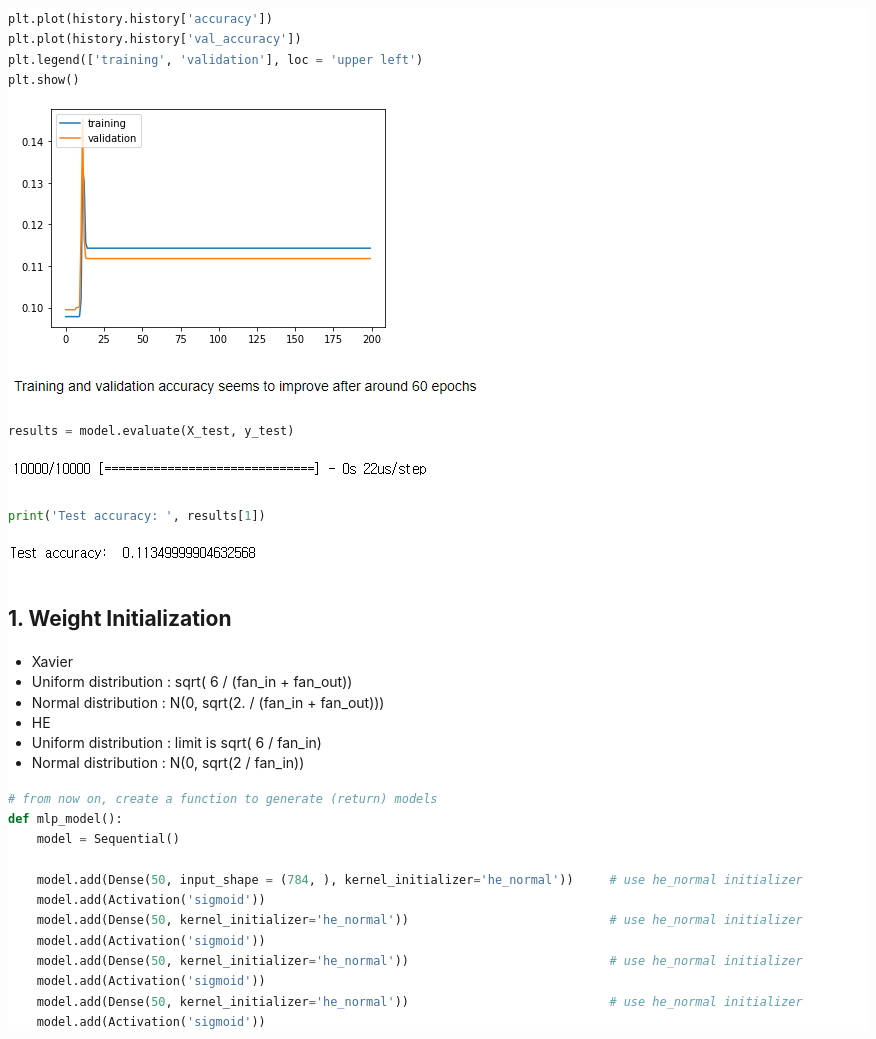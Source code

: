 ```python
plt.plot(history.history['accuracy'])
plt.plot(history.history['val_accuracy'])
plt.legend(['training', 'validation'], loc = 'upper left')
plt.show()
```

![image-20200123104435573](images/image-20200123104435573.png)

```python
results = model.evaluate(X_test, y_test)
```

![image-20200123104448922](images/image-20200123104448922.png)

```python
print('Test accuracy: ', results[1])
```

![image-20200123104501577](images/image-20200123104501577.png)

## 1. Weight Initialization

- Xavier
- Uniform distribution : sqrt( 6 / (fan_in + fan_out))
- Normal distribution  : N(0, sqrt(2. / (fan_in + fan_out)))
- HE
- Uniform distribution : limit is sqrt( 6 / fan_in)
- Normal distribution : N(0, sqrt(2 / fan_in))

```python
# from now on, create a function to generate (return) models
def mlp_model():
    model = Sequential()
    
    model.add(Dense(50, input_shape = (784, ), kernel_initializer='he_normal'))     # use he_normal initializer
    model.add(Activation('sigmoid'))    
    model.add(Dense(50, kernel_initializer='he_normal'))                            # use he_normal initializer
    model.add(Activation('sigmoid'))    
    model.add(Dense(50, kernel_initializer='he_normal'))                            # use he_normal initializer
    model.add(Activation('sigmoid'))    
    model.add(Dense(50, kernel_initializer='he_normal'))                            # use he_normal initializer
    model.add(Activation('sigmoid'))    
```